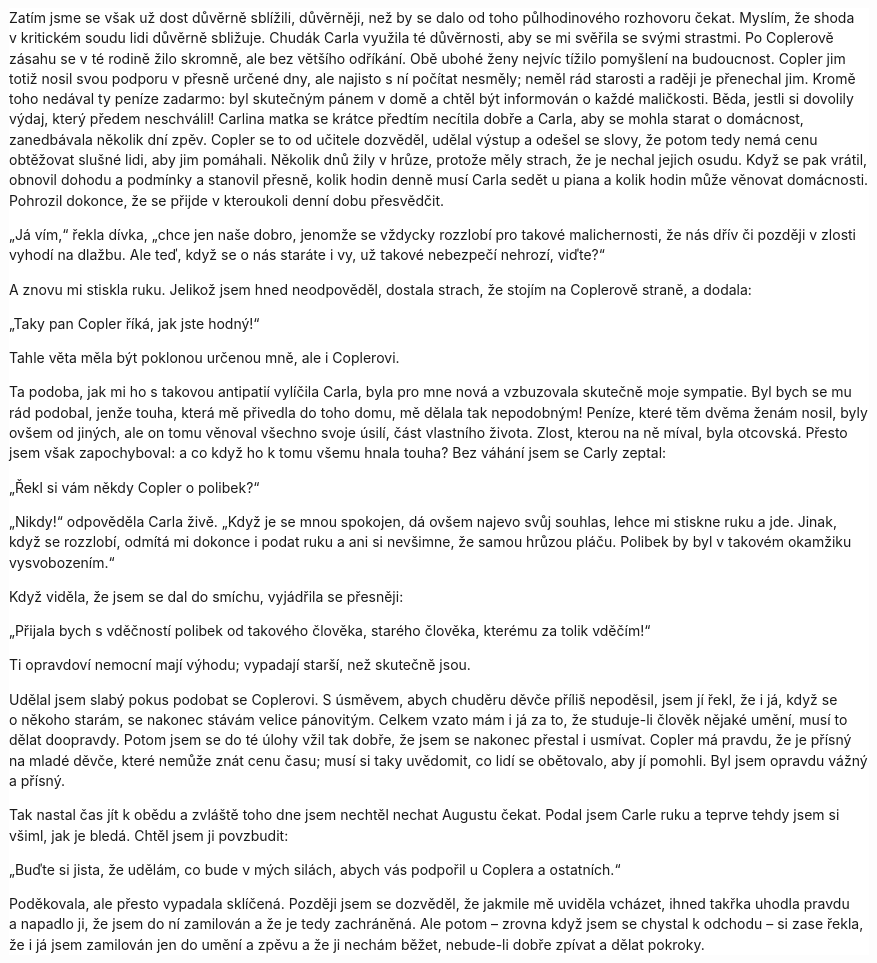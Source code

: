 Zatím jsme se však už dost důvěrně sblížili, důvěrněji, než by se dalo od toho půlhodinového rozhovoru čekat. Myslím, že shoda v kritickém soudu lidi důvěrně sbližuje. Chudák Carla využila té důvěrnosti, aby se mi svěřila se svými strastmi. Po Coplerově zásahu se v té rodině žilo skromně, ale bez většího odříkání. Obě ubohé ženy nejvíc tížilo pomyšlení na budoucnost. Copler jim totiž nosil svou podporu v přesně určené dny, ale najisto s ní počítat nesměly; neměl rád starosti a raději je přenechal jim. Kromě toho nedával ty peníze zadarmo: byl skutečným pánem v domě a chtěl být informován o každé maličkosti. Běda, jestli si dovolily výdaj, který předem neschválil! Carlina matka se krátce předtím necítila dobře a Carla, aby se mohla starat o domácnost, zanedbávala několik dní zpěv. Copler se to od učitele dozvěděl, udělal výstup a odešel se slovy, že potom tedy nemá cenu obtěžovat slušné lidi, aby jim pomáhali. Několik dnů žily v hrůze, protože měly strach, že je nechal jejich osudu. Když se pak vrátil, obnovil dohodu a podmínky a stanovil přesně, kolik hodin denně musí Carla sedět u piana a kolik hodin může věnovat domácnosti. Pohrozil dokonce, že se přijde v kteroukoli denní dobu přesvědčit.

„Já vím,“ řekla dívka, „chce jen naše dobro, jenomže se vždycky rozzlobí pro takové malichernosti, že nás dřív či později v zlosti vyhodí na dlažbu. Ale teď, když se o nás staráte i vy, už takové nebezpečí nehrozí, viďte?“

A znovu mi stiskla ruku. Jelikož jsem hned neodpověděl, dostala strach, že stojím na Coplerově straně, a dodala:

„Taky pan Copler říká, jak jste hodný!“

Tahle věta měla být poklonou určenou mně, ale i Coplerovi.

Ta podoba, jak mi ho s takovou antipatií vylíčila Carla, byla pro mne nová a vzbuzovala skutečně moje sympatie. Byl bych se mu rád podobal, jenže touha, která mě přivedla do toho domu, mě dělala tak nepodobným! Peníze, které těm dvěma ženám nosil, byly ovšem od jiných, ale on tomu věnoval všechno svoje úsilí, část vlastního života. Zlost, kterou na ně míval, byla otcovská. Přesto jsem však zapochyboval: a co když ho k tomu všemu hnala touha? Bez váhání jsem se Carly zeptal:

„Řekl si vám někdy Copler o polibek?“

„Nikdy!“ odpověděla Carla živě. „Když je se mnou spokojen, dá ovšem najevo svůj souhlas, lehce mi stiskne ruku a jde. Jinak, když se rozzlobí, odmítá mi dokonce i podat ruku a ani si nevšimne, že samou hrůzou pláču. Polibek by byl v takovém okamžiku vysvobozením.“

Když viděla, že jsem se dal do smíchu, vyjádřila se přesněji:

„Přijala bych s vděčností polibek od takového člověka, starého člověka, kterému za tolik vděčím!“

Ti opravdoví nemocní mají výhodu; vypadají starší, než skutečně jsou.

Udělal jsem slabý pokus podobat se Coplerovi. S úsměvem, abych chuděru děvče příliš nepoděsil, jsem jí řekl, že i já, když se o někoho starám, se nakonec stávám velice pánovitým. Celkem vzato mám i já za to, že studuje-li člověk nějaké umění, musí to dělat doopravdy. Potom jsem se do té úlohy vžil tak dobře, že jsem se nakonec přestal i usmívat. Copler má pravdu, že je přísný na mladé děvče, které nemůže znát cenu času; musí si taky uvědomit, co lidí se obětovalo, aby jí pomohli. Byl jsem opravdu vážný a přísný.

Tak nastal čas jít k obědu a zvláště toho dne jsem nechtěl nechat Augustu čekat. Podal jsem Carle ruku a teprve tehdy jsem si všiml, jak je bledá. Chtěl jsem ji povzbudit:

„Buďte si jista, že udělám, co bude v mých silách, abych vás podpořil u Coplera a ostatních.“

Poděkovala, ale přesto vypadala sklíčená. Později jsem se dozvěděl, že jakmile mě uviděla vcházet, ihned takřka uhodla pravdu a napadlo ji, že jsem do ní zamilován a že je tedy zachráněná. Ale potom – zrovna když jsem se chystal k odchodu – si zase řekla, že i já jsem zamilován jen do umění a zpěvu a že ji nechám běžet, nebude-li dobře zpívat a dělat pokroky.
